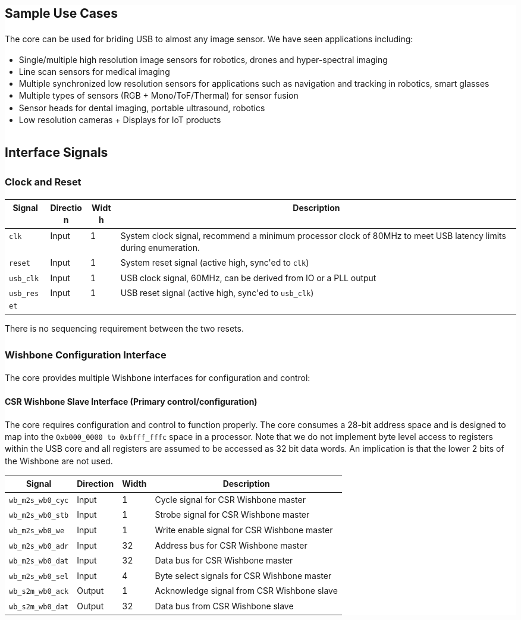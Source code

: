 ## Sample Use Cases

The core can be used for briding USB to almost any image sensor. We have seen applications including:
- Single/multiple high resolution image sensors for robotics, drones and hyper-spectral imaging
- Line scan sensors for medical imaging
- Multiple synchronized low resolution sensors for applications such as navigation and tracking in robotics, smart glasses
- Multiple types of sensors (RGB + Mono/ToF/Thermal) for sensor fusion
- Sensor heads for dental imaging, portable ultrasound, robotics
- Low resolution cameras + Displays for IoT products

## Interface Signals

### Clock and Reset

| Signal | Direction | Width | Description |
|--------|-----------|-------|-------------|
| `clk` | Input | 1 | System clock signal, recommend a minimum processor clock of 80MHz to meet USB latency limits during enumeration. |
| `reset` | Input | 1 | System reset signal (active high, sync'ed to `clk`) |
| `usb_clk` | Input | 1 | USB clock signal, 60MHz, can be derived from IO or a PLL output |
| `usb_reset` | Input | 1 | USB reset signal (active high, sync'ed to `usb_clk`) |

There is no sequencing requirement between the two resets.

### Wishbone Configuration Interface

The core provides multiple Wishbone interfaces for configuration and control:

#### CSR Wishbone Slave Interface (Primary control/configuration)

The core requires configuration and control to function properly. The core consumes a 28-bit address space and is designed to map into the `0xb000_0000 to 0xbfff_fffc` space in a processor. Note that we do not implement byte level access to registers within the USB core and all registers are assumed to be accessed as 32 bit data words. An implication is that the lower 2 bits of the Wishbone are not used.

| Signal | Direction | Width | Description |
|--------|-----------|-------|-------------|
| `wb_m2s_wb0_cyc` | Input | 1 | Cycle signal for CSR Wishbone master |
| `wb_m2s_wb0_stb` | Input | 1 | Strobe signal for CSR Wishbone master |
| `wb_m2s_wb0_we`  | Input | 1 | Write enable signal for CSR Wishbone master |
| `wb_m2s_wb0_adr` | Input | 32 | Address bus for CSR Wishbone master |
| `wb_m2s_wb0_dat` | Input | 32 | Data bus for CSR Wishbone master |
| `wb_m2s_wb0_sel` | Input | 4 | Byte select signals for CSR Wishbone master |
| `wb_s2m_wb0_ack` | Output | 1 | Acknowledge signal from CSR Wishbone slave |
| `wb_s2m_wb0_dat` | Output | 32 | Data bus from CSR Wishbone slave |
